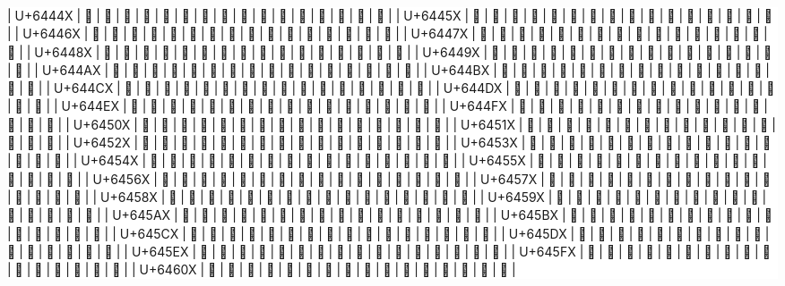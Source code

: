 | U+6444X | &#x64440; | &#x64441; | &#x64442; | &#x64443; | &#x64444; | &#x64445; | &#x64446; | &#x64447; | &#x64448; | &#x64449; | &#x6444A; | &#x6444B; | &#x6444C; | &#x6444D; | &#x6444E; | &#x6444F; |
| U+6445X | &#x64450; | &#x64451; | &#x64452; | &#x64453; | &#x64454; | &#x64455; | &#x64456; | &#x64457; | &#x64458; | &#x64459; | &#x6445A; | &#x6445B; | &#x6445C; | &#x6445D; | &#x6445E; | &#x6445F; |
| U+6446X | &#x64460; | &#x64461; | &#x64462; | &#x64463; | &#x64464; | &#x64465; | &#x64466; | &#x64467; | &#x64468; | &#x64469; | &#x6446A; | &#x6446B; | &#x6446C; | &#x6446D; | &#x6446E; | &#x6446F; |
| U+6447X | &#x64470; | &#x64471; | &#x64472; | &#x64473; | &#x64474; | &#x64475; | &#x64476; | &#x64477; | &#x64478; | &#x64479; | &#x6447A; | &#x6447B; | &#x6447C; | &#x6447D; | &#x6447E; | &#x6447F; |
| U+6448X | &#x64480; | &#x64481; | &#x64482; | &#x64483; | &#x64484; | &#x64485; | &#x64486; | &#x64487; | &#x64488; | &#x64489; | &#x6448A; | &#x6448B; | &#x6448C; | &#x6448D; | &#x6448E; | &#x6448F; |
| U+6449X | &#x64490; | &#x64491; | &#x64492; | &#x64493; | &#x64494; | &#x64495; | &#x64496; | &#x64497; | &#x64498; | &#x64499; | &#x6449A; | &#x6449B; | &#x6449C; | &#x6449D; | &#x6449E; | &#x6449F; |
| U+644AX | &#x644A0; | &#x644A1; | &#x644A2; | &#x644A3; | &#x644A4; | &#x644A5; | &#x644A6; | &#x644A7; | &#x644A8; | &#x644A9; | &#x644AA; | &#x644AB; | &#x644AC; | &#x644AD; | &#x644AE; | &#x644AF; |
| U+644BX | &#x644B0; | &#x644B1; | &#x644B2; | &#x644B3; | &#x644B4; | &#x644B5; | &#x644B6; | &#x644B7; | &#x644B8; | &#x644B9; | &#x644BA; | &#x644BB; | &#x644BC; | &#x644BD; | &#x644BE; | &#x644BF; |
| U+644CX | &#x644C0; | &#x644C1; | &#x644C2; | &#x644C3; | &#x644C4; | &#x644C5; | &#x644C6; | &#x644C7; | &#x644C8; | &#x644C9; | &#x644CA; | &#x644CB; | &#x644CC; | &#x644CD; | &#x644CE; | &#x644CF; |
| U+644DX | &#x644D0; | &#x644D1; | &#x644D2; | &#x644D3; | &#x644D4; | &#x644D5; | &#x644D6; | &#x644D7; | &#x644D8; | &#x644D9; | &#x644DA; | &#x644DB; | &#x644DC; | &#x644DD; | &#x644DE; | &#x644DF; |
| U+644EX | &#x644E0; | &#x644E1; | &#x644E2; | &#x644E3; | &#x644E4; | &#x644E5; | &#x644E6; | &#x644E7; | &#x644E8; | &#x644E9; | &#x644EA; | &#x644EB; | &#x644EC; | &#x644ED; | &#x644EE; | &#x644EF; |
| U+644FX | &#x644F0; | &#x644F1; | &#x644F2; | &#x644F3; | &#x644F4; | &#x644F5; | &#x644F6; | &#x644F7; | &#x644F8; | &#x644F9; | &#x644FA; | &#x644FB; | &#x644FC; | &#x644FD; | &#x644FE; | &#x644FF; |
| U+6450X | &#x64500; | &#x64501; | &#x64502; | &#x64503; | &#x64504; | &#x64505; | &#x64506; | &#x64507; | &#x64508; | &#x64509; | &#x6450A; | &#x6450B; | &#x6450C; | &#x6450D; | &#x6450E; | &#x6450F; |
| U+6451X | &#x64510; | &#x64511; | &#x64512; | &#x64513; | &#x64514; | &#x64515; | &#x64516; | &#x64517; | &#x64518; | &#x64519; | &#x6451A; | &#x6451B; | &#x6451C; | &#x6451D; | &#x6451E; | &#x6451F; |
| U+6452X | &#x64520; | &#x64521; | &#x64522; | &#x64523; | &#x64524; | &#x64525; | &#x64526; | &#x64527; | &#x64528; | &#x64529; | &#x6452A; | &#x6452B; | &#x6452C; | &#x6452D; | &#x6452E; | &#x6452F; |
| U+6453X | &#x64530; | &#x64531; | &#x64532; | &#x64533; | &#x64534; | &#x64535; | &#x64536; | &#x64537; | &#x64538; | &#x64539; | &#x6453A; | &#x6453B; | &#x6453C; | &#x6453D; | &#x6453E; | &#x6453F; |
| U+6454X | &#x64540; | &#x64541; | &#x64542; | &#x64543; | &#x64544; | &#x64545; | &#x64546; | &#x64547; | &#x64548; | &#x64549; | &#x6454A; | &#x6454B; | &#x6454C; | &#x6454D; | &#x6454E; | &#x6454F; |
| U+6455X | &#x64550; | &#x64551; | &#x64552; | &#x64553; | &#x64554; | &#x64555; | &#x64556; | &#x64557; | &#x64558; | &#x64559; | &#x6455A; | &#x6455B; | &#x6455C; | &#x6455D; | &#x6455E; | &#x6455F; |
| U+6456X | &#x64560; | &#x64561; | &#x64562; | &#x64563; | &#x64564; | &#x64565; | &#x64566; | &#x64567; | &#x64568; | &#x64569; | &#x6456A; | &#x6456B; | &#x6456C; | &#x6456D; | &#x6456E; | &#x6456F; |
| U+6457X | &#x64570; | &#x64571; | &#x64572; | &#x64573; | &#x64574; | &#x64575; | &#x64576; | &#x64577; | &#x64578; | &#x64579; | &#x6457A; | &#x6457B; | &#x6457C; | &#x6457D; | &#x6457E; | &#x6457F; |
| U+6458X | &#x64580; | &#x64581; | &#x64582; | &#x64583; | &#x64584; | &#x64585; | &#x64586; | &#x64587; | &#x64588; | &#x64589; | &#x6458A; | &#x6458B; | &#x6458C; | &#x6458D; | &#x6458E; | &#x6458F; |
| U+6459X | &#x64590; | &#x64591; | &#x64592; | &#x64593; | &#x64594; | &#x64595; | &#x64596; | &#x64597; | &#x64598; | &#x64599; | &#x6459A; | &#x6459B; | &#x6459C; | &#x6459D; | &#x6459E; | &#x6459F; |
| U+645AX | &#x645A0; | &#x645A1; | &#x645A2; | &#x645A3; | &#x645A4; | &#x645A5; | &#x645A6; | &#x645A7; | &#x645A8; | &#x645A9; | &#x645AA; | &#x645AB; | &#x645AC; | &#x645AD; | &#x645AE; | &#x645AF; |
| U+645BX | &#x645B0; | &#x645B1; | &#x645B2; | &#x645B3; | &#x645B4; | &#x645B5; | &#x645B6; | &#x645B7; | &#x645B8; | &#x645B9; | &#x645BA; | &#x645BB; | &#x645BC; | &#x645BD; | &#x645BE; | &#x645BF; |
| U+645CX | &#x645C0; | &#x645C1; | &#x645C2; | &#x645C3; | &#x645C4; | &#x645C5; | &#x645C6; | &#x645C7; | &#x645C8; | &#x645C9; | &#x645CA; | &#x645CB; | &#x645CC; | &#x645CD; | &#x645CE; | &#x645CF; |
| U+645DX | &#x645D0; | &#x645D1; | &#x645D2; | &#x645D3; | &#x645D4; | &#x645D5; | &#x645D6; | &#x645D7; | &#x645D8; | &#x645D9; | &#x645DA; | &#x645DB; | &#x645DC; | &#x645DD; | &#x645DE; | &#x645DF; |
| U+645EX | &#x645E0; | &#x645E1; | &#x645E2; | &#x645E3; | &#x645E4; | &#x645E5; | &#x645E6; | &#x645E7; | &#x645E8; | &#x645E9; | &#x645EA; | &#x645EB; | &#x645EC; | &#x645ED; | &#x645EE; | &#x645EF; |
| U+645FX | &#x645F0; | &#x645F1; | &#x645F2; | &#x645F3; | &#x645F4; | &#x645F5; | &#x645F6; | &#x645F7; | &#x645F8; | &#x645F9; | &#x645FA; | &#x645FB; | &#x645FC; | &#x645FD; | &#x645FE; | &#x645FF; |
| U+6460X | &#x64600; | &#x64601; | &#x64602; | &#x64603; | &#x64604; | &#x64605; | &#x64606; | &#x64607; | &#x64608; | &#x64609; | &#x6460A; | &#x6460B; | &#x6460C; | &#x6460D; | &#x6460E; | &#x6460F; |